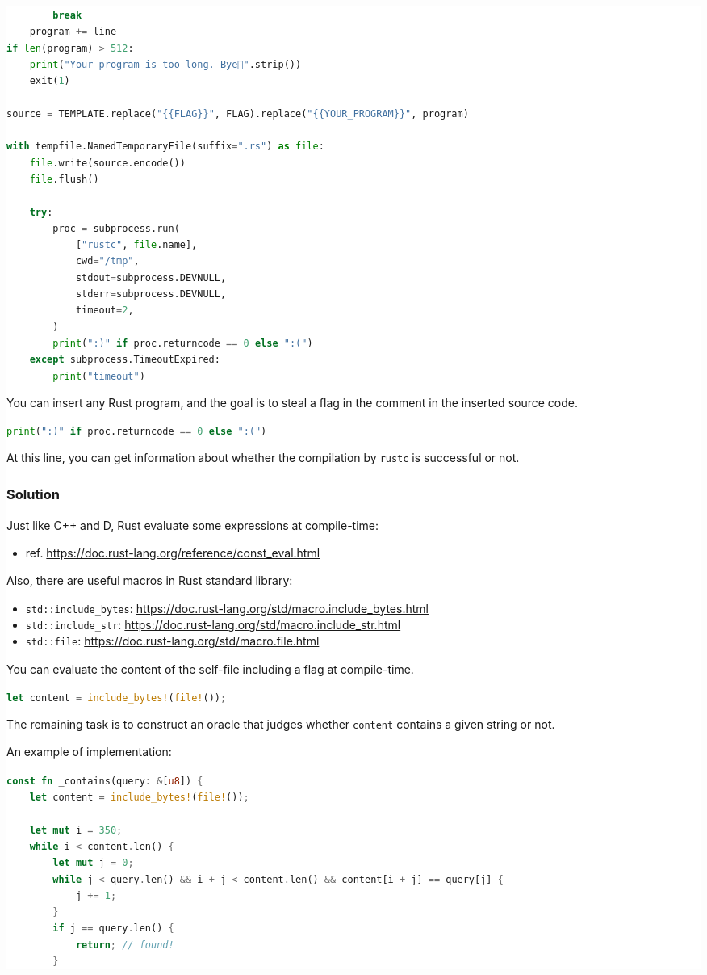 ```python
        break
    program += line
if len(program) > 512:
    print("Your program is too long. Bye👋".strip())
    exit(1)

source = TEMPLATE.replace("{{FLAG}}", FLAG).replace("{{YOUR_PROGRAM}}", program)

with tempfile.NamedTemporaryFile(suffix=".rs") as file:
    file.write(source.encode())
    file.flush()

    try:
        proc = subprocess.run(
            ["rustc", file.name],
            cwd="/tmp",
            stdout=subprocess.DEVNULL,
            stderr=subprocess.DEVNULL,
            timeout=2,
        )
        print(":)" if proc.returncode == 0 else ":(")
    except subprocess.TimeoutExpired:
        print("timeout")
```

You can insert any Rust program, and the goal is to steal a flag in the comment in the inserted source code.

```python
print(":)" if proc.returncode == 0 else ":(")
```
At this line, you can get information about whether the compilation by `rustc` is successful or not.

### Solution

Just like C++ and D, Rust evaluate some expressions at compile-time:

- ref. https://doc.rust-lang.org/reference/const_eval.html

Also, there are useful macros in Rust standard library:

- `std::include_bytes`: https://doc.rust-lang.org/std/macro.include_bytes.html
- `std::include_str`: https://doc.rust-lang.org/std/macro.include_str.html
- `std::file`: https://doc.rust-lang.org/std/macro.file.html

You can evaluate the content of the self-file including a flag at compile-time.
```rust
let content = include_bytes!(file!());
```

The remaining task is to construct an oracle that judges whether `content` contains a given string or not.

An example of implementation:
```rust
const fn _contains(query: &[u8]) {
    let content = include_bytes!(file!());

    let mut i = 350;
    while i < content.len() {
        let mut j = 0;
        while j < query.len() && i + j < content.len() && content[i + j] == query[j] {
            j += 1;
        }
        if j == query.len() {
            return; // found!
        }
```

[^hidden-note-01]: https://arxiv.org/pdf/2106.05123.pdf
[^hidden-note-02]: Strictly speaking, there are more conditions for the shuffle.
  [CUSTOM_KEY]: true;
  [CUSTOM_KEY]: true;
[^node-ppjail-01]: That's because the default value for `target` option of `tsc` is ES3. ES3 is a very old ECMAScript version.<br>ref. https://www.typescriptlang.org/tsconfig/#target